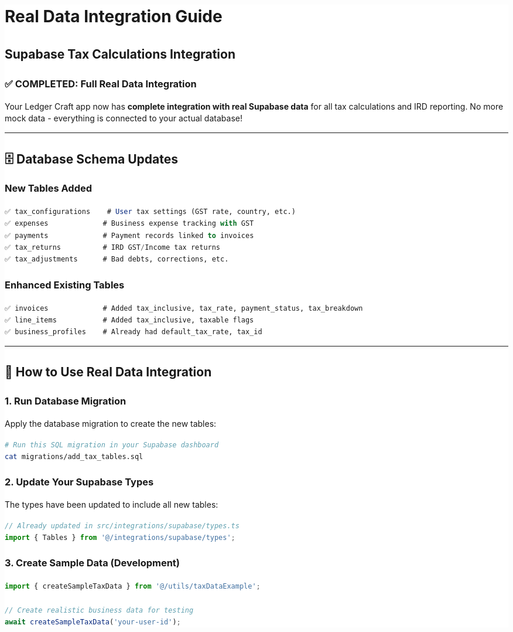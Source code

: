 # Real Data Integration Guide
## Supabase Tax Calculations Integration

### ✅ COMPLETED: Full Real Data Integration

Your Ledger Craft app now has **complete integration with real Supabase data** for all tax calculations and IRD reporting. No more mock data - everything is connected to your actual database!

---

## 🗄️ Database Schema Updates

### New Tables Added
```sql
✅ tax_configurations    # User tax settings (GST rate, country, etc.)
✅ expenses             # Business expense tracking with GST
✅ payments             # Payment records linked to invoices
✅ tax_returns          # IRD GST/Income tax returns
✅ tax_adjustments      # Bad debts, corrections, etc.
```

### Enhanced Existing Tables
```sql
✅ invoices             # Added tax_inclusive, tax_rate, payment_status, tax_breakdown
✅ line_items           # Added tax_inclusive, taxable flags
✅ business_profiles    # Already had default_tax_rate, tax_id
```

---

## 🚀 How to Use Real Data Integration

### 1. Run Database Migration
Apply the database migration to create the new tables:
```bash
# Run this SQL migration in your Supabase dashboard
cat migrations/add_tax_tables.sql
```

### 2. Update Your Supabase Types
The types have been updated to include all new tables:
```typescript
// Already updated in src/integrations/supabase/types.ts
import { Tables } from '@/integrations/supabase/types';
```

### 3. Create Sample Data (Development)
```typescript
import { createSampleTaxData } from '@/utils/taxDataExample';

// Create realistic business data for testing
await createSampleTaxData('your-user-id');
```
